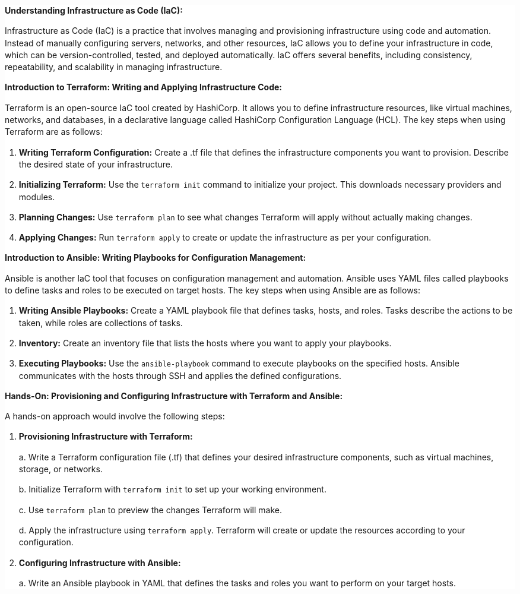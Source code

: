 **Understanding Infrastructure as Code (IaC):**

Infrastructure as Code (IaC) is a practice that involves managing and provisioning infrastructure using code and automation. Instead of manually configuring servers, networks, and other resources, IaC allows you to define your infrastructure in code, which can be version-controlled, tested, and deployed automatically. IaC offers several benefits, including consistency, repeatability, and scalability in managing infrastructure.

**Introduction to Terraform: Writing and Applying Infrastructure Code:**

Terraform is an open-source IaC tool created by HashiCorp. It allows you to define infrastructure resources, like virtual machines, networks, and databases, in a declarative language called HashiCorp Configuration Language (HCL). The key steps when using Terraform are as follows:

1. **Writing Terraform Configuration:** Create a .tf file that defines the infrastructure components you want to provision. Describe the desired state of your infrastructure.

2. **Initializing Terraform:** Use the `terraform init` command to initialize your project. This downloads necessary providers and modules.

3. **Planning Changes:** Use `terraform plan` to see what changes Terraform will apply without actually making changes.

4. **Applying Changes:** Run `terraform apply` to create or update the infrastructure as per your configuration.

**Introduction to Ansible: Writing Playbooks for Configuration Management:**

Ansible is another IaC tool that focuses on configuration management and automation. Ansible uses YAML files called playbooks to define tasks and roles to be executed on target hosts. The key steps when using Ansible are as follows:

1. **Writing Ansible Playbooks:** Create a YAML playbook file that defines tasks, hosts, and roles. Tasks describe the actions to be taken, while roles are collections of tasks.

2. **Inventory:** Create an inventory file that lists the hosts where you want to apply your playbooks.

3. **Executing Playbooks:** Use the `ansible-playbook` command to execute playbooks on the specified hosts. Ansible communicates with the hosts through SSH and applies the defined configurations.

**Hands-On: Provisioning and Configuring Infrastructure with Terraform and Ansible:**

A hands-on approach would involve the following steps:

1. **Provisioning Infrastructure with Terraform:**

    a. Write a Terraform configuration file (.tf) that defines your desired infrastructure components, such as virtual machines, storage, or networks.

    b. Initialize Terraform with `terraform init` to set up your working environment.

    c. Use `terraform plan` to preview the changes Terraform will make.

    d. Apply the infrastructure using `terraform apply`. Terraform will create or update the resources according to your configuration.

2. **Configuring Infrastructure with Ansible:**

    a. Write an Ansible playbook in YAML that defines the tasks and roles you want to perform on your target hosts.
